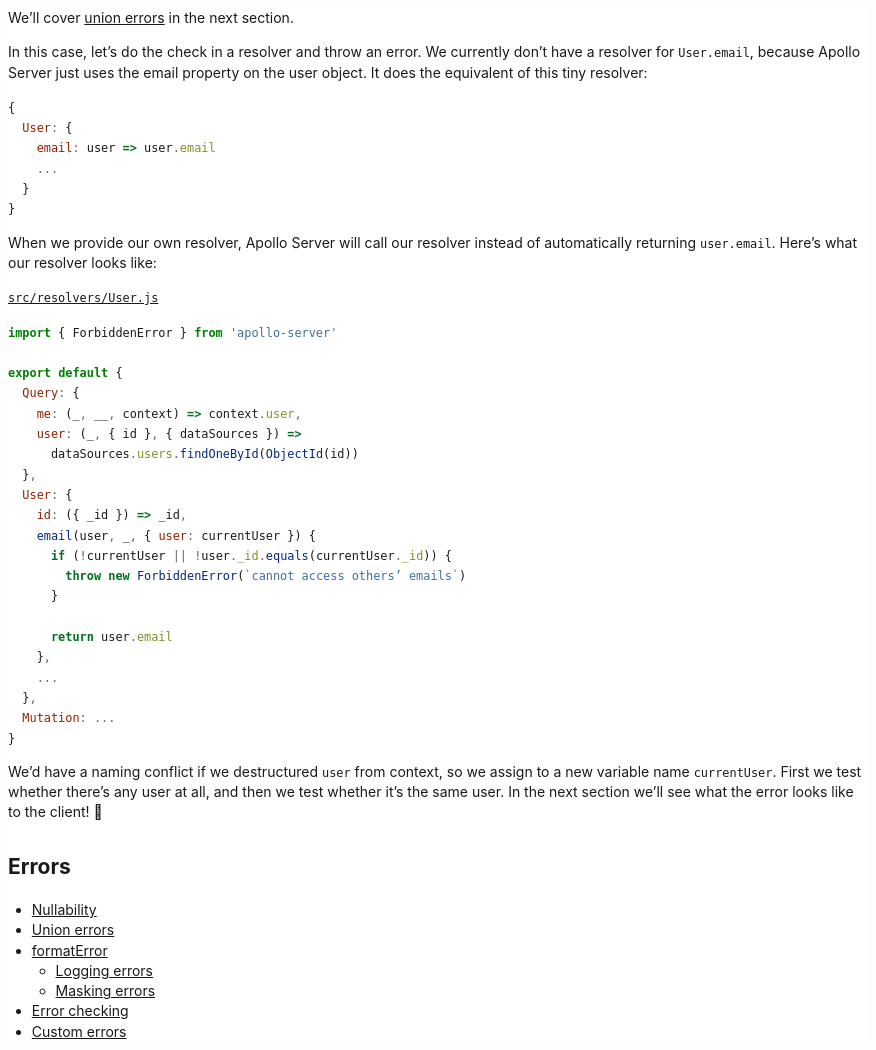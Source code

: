 We’ll cover [union errors](#union-errors) in the next section. 

In this case, let’s do the check in a resolver and throw an error. We currently don’t have a resolver for `User.email`, because Apollo Server just uses the email property on the user object. It does the equivalent of this tiny resolver:

```js
{
  User: {
    email: user => user.email
    ...
  }
}
```

When we provide our own resolver, Apollo Server will call our resolver instead of automatically returning `user.email`. Here’s what our resolver looks like:

[`src/resolvers/User.js`](https://github.com/GraphQLGuide/guide-api/compare/10_0.2.0...11_0.2.0)

```js
import { ForbiddenError } from 'apollo-server'

export default {
  Query: {
    me: (_, __, context) => context.user,
    user: (_, { id }, { dataSources }) =>
      dataSources.users.findOneById(ObjectId(id))
  },
  User: {
    id: ({ _id }) => _id,
    email(user, _, { user: currentUser }) {
      if (!currentUser || !user._id.equals(currentUser._id)) {
        throw new ForbiddenError(`cannot access others’ emails`)
      }

      return user.email
    },
    ...
  },
  Mutation: ...
}
```

We’d have a naming conflict if we destructured `user` from context, so we assign to a new variable name `currentUser`. First we test whether there’s any user at all, and then we test whether it’s the same user. In the next section we’ll see what the error looks like to the client! 👀

## Errors

* [Nullability](11.md#nullability)
* [Union errors](11.md#union-errors)
* [formatError](11.md#formaterror)
  * [Logging errors](11.md#logging-errors)
  * [Masking errors](11.md#masking-errors)
* [Error checking](11.md#error-checking)
* [Custom errors](11.md#custom-errors)
